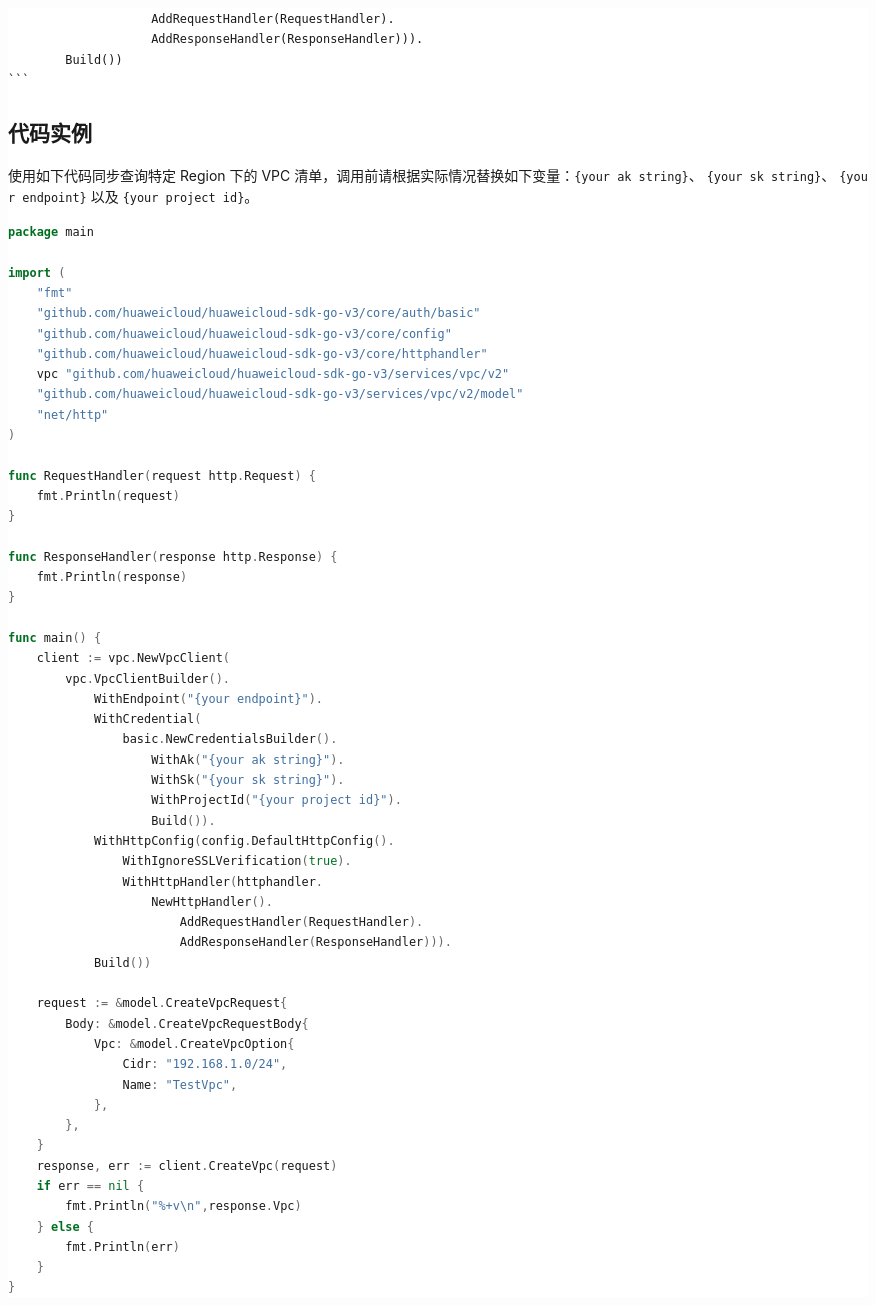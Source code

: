                         AddRequestHandler(RequestHandler).
                        AddResponseHandler(ResponseHandler))).
            Build())
    ```

## 代码实例

使用如下代码同步查询特定 Region 下的 VPC 清单，调用前请根据实际情况替换如下变量：`{your ak string}`、 `{your sk string}`、 `{your endpoint}` 以及 `{your project id}`。

```go
package main

import (
    "fmt"
    "github.com/huaweicloud/huaweicloud-sdk-go-v3/core/auth/basic"
    "github.com/huaweicloud/huaweicloud-sdk-go-v3/core/config"
    "github.com/huaweicloud/huaweicloud-sdk-go-v3/core/httphandler"
    vpc "github.com/huaweicloud/huaweicloud-sdk-go-v3/services/vpc/v2"
    "github.com/huaweicloud/huaweicloud-sdk-go-v3/services/vpc/v2/model"
    "net/http"
)

func RequestHandler(request http.Request) {
    fmt.Println(request)
}

func ResponseHandler(response http.Response) {
    fmt.Println(response)
}

func main() {
    client := vpc.NewVpcClient(
        vpc.VpcClientBuilder().
            WithEndpoint("{your endpoint}").
            WithCredential(
                basic.NewCredentialsBuilder().
                    WithAk("{your ak string}").
                    WithSk("{your sk string}").
                    WithProjectId("{your project id}").
                    Build()).
            WithHttpConfig(config.DefaultHttpConfig().
                WithIgnoreSSLVerification(true).
                WithHttpHandler(httphandler.
                    NewHttpHandler().
                        AddRequestHandler(RequestHandler).
                        AddResponseHandler(ResponseHandler))).
            Build())

    request := &model.CreateVpcRequest{
        Body: &model.CreateVpcRequestBody{
            Vpc: &model.CreateVpcOption{
                Cidr: "192.168.1.0/24",
                Name: "TestVpc",
            },
        },
    }
    response, err := client.CreateVpc(request)
    if err == nil {
        fmt.Println("%+v\n",response.Vpc)
    } else {
        fmt.Println(err)
    }
}
```